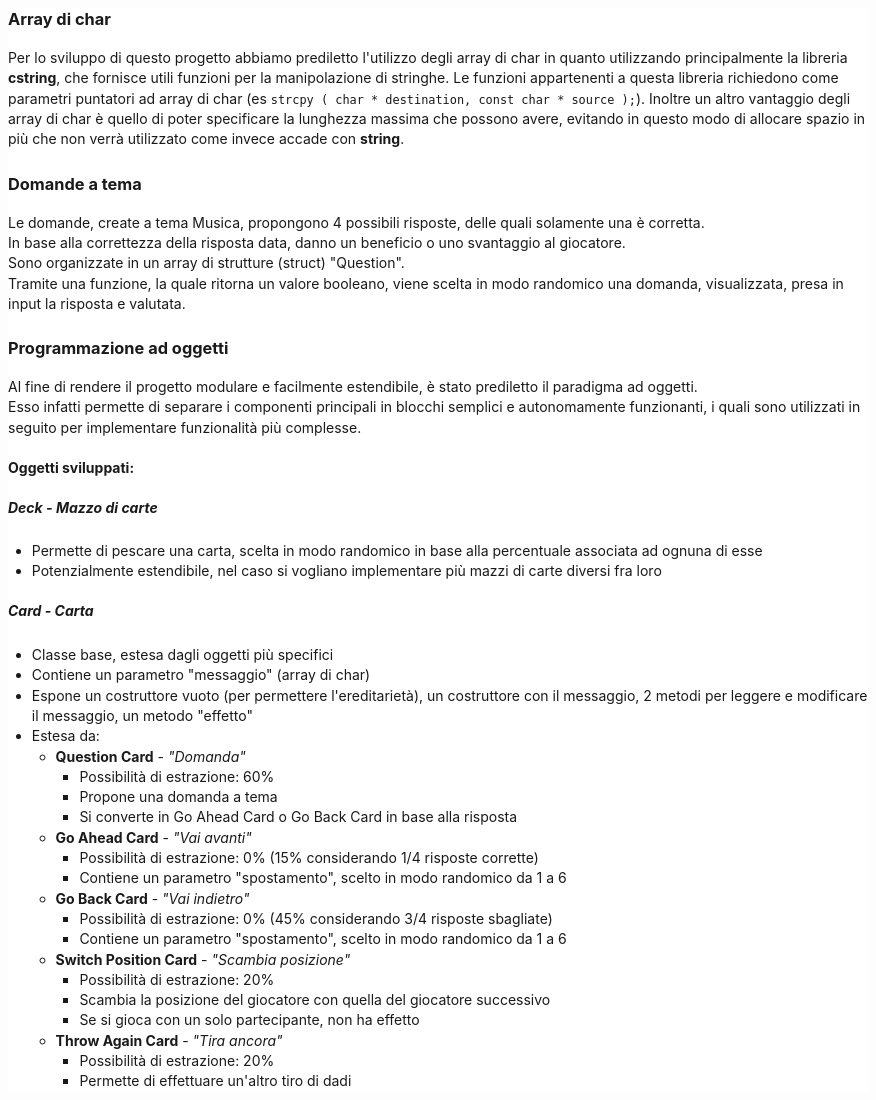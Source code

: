 ### Array di char

Per lo sviluppo di questo progetto abbiamo prediletto l'utilizzo degli array di char in quanto utilizzando principalmente la libreria
<b>cstring</b>, che fornisce utili funzioni per la manipolazione di stringhe.
Le funzioni appartenenti a questa libreria richiedono come parametri puntatori ad array di char (es `strcpy ( char * destination, const char * source );`).
Inoltre un altro vantaggio degli array di char è quello di poter specificare la lunghezza massima che possono avere, evitando in questo
modo di allocare spazio in più che non verrà utilizzato come invece accade con <b>string</b>.

### Domande a tema

Le domande, create a tema Musica, propongono 4 possibili risposte, delle quali solamente una è corretta.<br>
In base alla correttezza della risposta data, danno un beneficio o uno svantaggio al giocatore.<br>
Sono organizzate in un array di strutture (struct) "Question".<br>
Tramite una funzione, la quale ritorna un valore booleano, viene scelta in modo randomico una domanda, visualizzata, presa in input la risposta e valutata.

### Programmazione ad oggetti

Al fine di rendere il progetto modulare e facilmente estendibile, è stato prediletto il paradigma ad oggetti.<br>
Esso infatti permette di separare i componenti principali in blocchi semplici e autonomamente funzionanti, i quali sono utilizzati in seguito per implementare funzionalità più complesse.

#### Oggetti sviluppati:

##### Deck - <i>Mazzo di carte</i>
* Permette di pescare una carta, scelta in modo randomico in base alla percentuale associata ad ognuna di esse
* Potenzialmente estendibile, nel caso si vogliano implementare più mazzi di carte diversi fra loro

##### Card - <i>Carta</i>
* Classe base, estesa dagli oggetti più specifici
* Contiene un parametro "messaggio" (array di char)
* Espone un costruttore vuoto (per permettere l'ereditarietà), un costruttore con il messaggio, 2 metodi per leggere e modificare il messaggio, un metodo "effetto"
* Estesa da:
    * <b>Question Card</b> - <i>"Domanda"</i>
        * Possibilità di estrazione: 60%
        * Propone una domanda a tema
        * Si converte in Go Ahead Card o Go Back Card in base alla risposta
    * <b>Go Ahead Card</b> - <i>"Vai avanti"</i>
        * Possibilità di estrazione: 0% (15% considerando 1/4 risposte corrette)
        * Contiene un parametro "spostamento", scelto in modo randomico da 1 a 6
    * <b>Go Back Card</b> - <i>"Vai indietro"</i>
        * Possibilità di estrazione: 0% (45% considerando 3/4 risposte sbagliate)
        * Contiene un parametro "spostamento", scelto in modo randomico da 1 a 6
    * <b>Switch Position Card</b> - <i>"Scambia posizione"</i>
        * Possibilità di estrazione: 20%
        * Scambia la posizione del giocatore con quella del giocatore successivo
        * Se si gioca con un solo partecipante, non ha effetto
    * <b>Throw Again Card</b> - <i>"Tira ancora"</i>
        * Possibilità di estrazione: 20%
        * Permette di effettuare un'altro tiro di dadi
